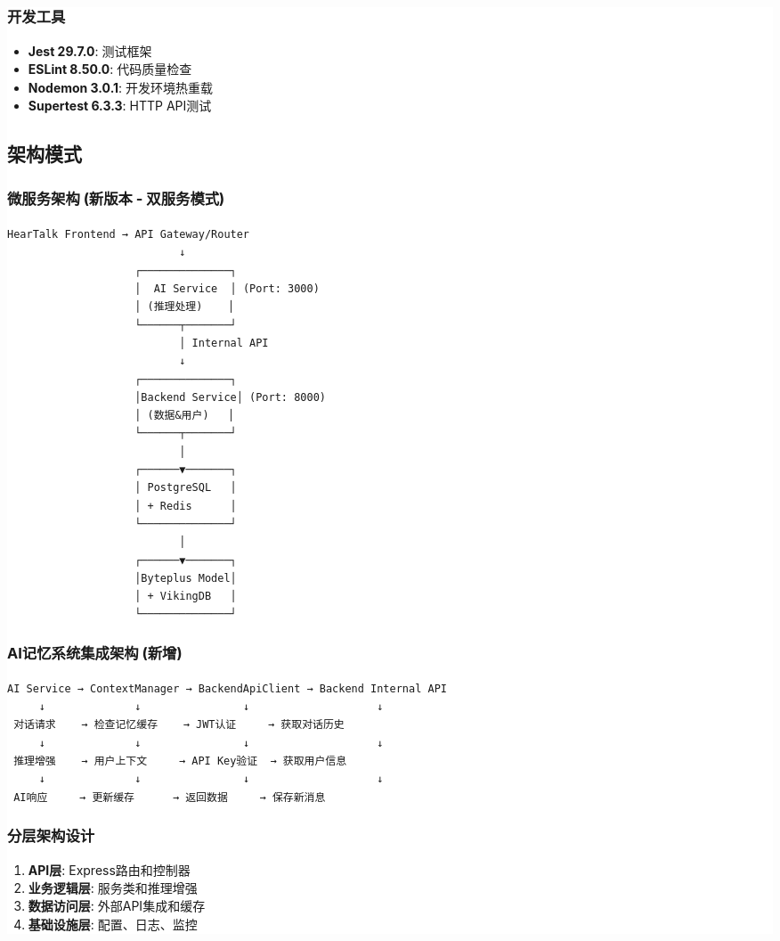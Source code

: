 ### 开发工具
- **Jest 29.7.0**: 测试框架
- **ESLint 8.50.0**: 代码质量检查
- **Nodemon 3.0.1**: 开发环境热重载
- **Supertest 6.3.3**: HTTP API测试

## 架构模式

### 微服务架构 (新版本 - 双服务模式)
```
HearTalk Frontend → API Gateway/Router
                           ↓
                    ┌──────────────┐
                    │  AI Service  │ (Port: 3000)
                    │ (推理处理)    │
                    └──────┬───────┘
                           │ Internal API
                           ↓
                    ┌──────────────┐
                    │Backend Service│ (Port: 8000)
                    │ (数据&用户)   │
                    └──────┬───────┘
                           │
                    ┌──────▼───────┐
                    │ PostgreSQL   │
                    │ + Redis      │
                    └──────────────┘
                           │
                    ┌──────▼───────┐
                    │Byteplus Model│
                    │ + VikingDB   │
                    └──────────────┘
```

### AI记忆系统集成架构 (新增)
```
AI Service → ContextManager → BackendApiClient → Backend Internal API
     ↓              ↓                ↓                    ↓
 对话请求    → 检查记忆缓存    → JWT认证     → 获取对话历史
     ↓              ↓                ↓                    ↓
 推理增强    → 用户上下文     → API Key验证  → 获取用户信息
     ↓              ↓                ↓                    ↓
 AI响应     → 更新缓存      → 返回数据     → 保存新消息
```

### 分层架构设计
1. **API层**: Express路由和控制器
2. **业务逻辑层**: 服务类和推理增强
3. **数据访问层**: 外部API集成和缓存
4. **基础设施层**: 配置、日志、监控
